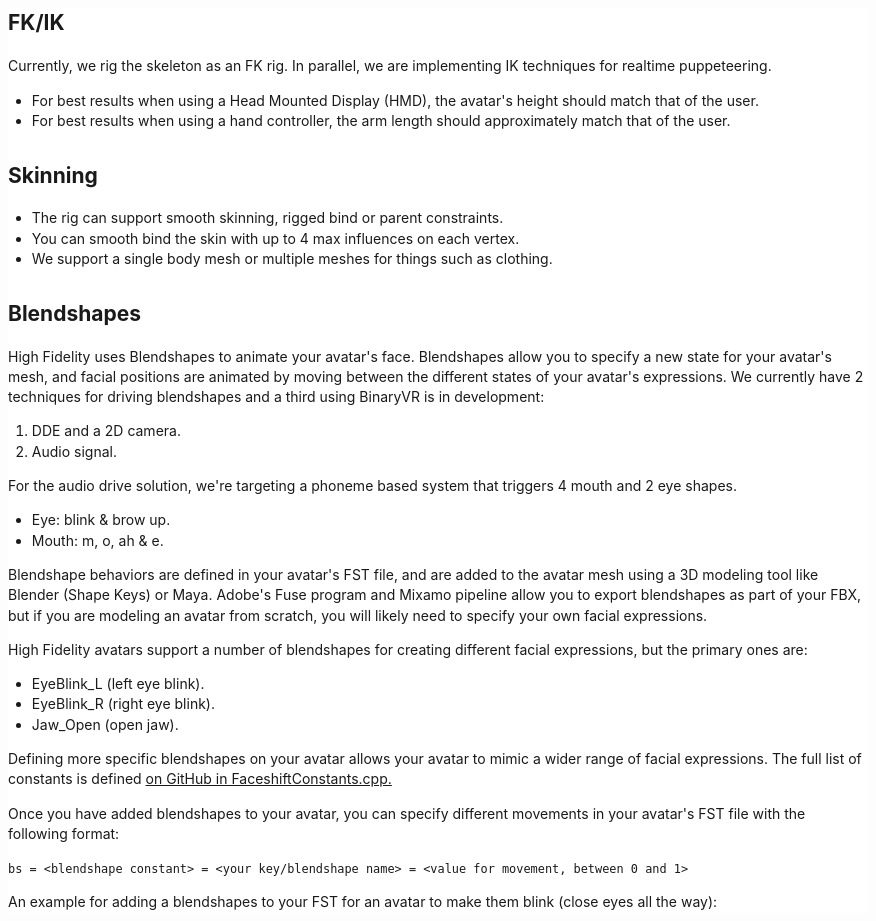 ## FK/IK

Currently, we rig the skeleton as an FK rig. In parallel, we are implementing IK techniques for realtime puppeteering.

- For best results when using a Head Mounted Display (HMD), the avatar's height should match that of the user.
- For best results when using a hand controller, the arm length should approximately match that of the user.

## Skinning

- The rig can support smooth skinning, rigged bind or parent constraints.
- You can smooth bind the skin with up to 4 max influences on each vertex.
- We support a single body mesh or multiple meshes for things such as clothing.

## Blendshapes

High Fidelity uses Blendshapes to animate your avatar's face. Blendshapes allow you to specify a new state for your avatar's mesh, and facial positions are animated by moving between the different states of your avatar's expressions. We currently have 2 techniques for driving blendshapes and a third using BinaryVR is in development:

1. DDE and a 2D camera.
2. Audio signal.

For the audio drive solution, we're targeting a phoneme based system that triggers 4 mouth and 2 eye shapes.

- Eye: blink & brow up.
- Mouth: m, o, ah & e.

Blendshape behaviors are defined in your avatar's FST file, and are added to the avatar mesh using a 3D modeling tool like Blender (Shape Keys) or Maya. Adobe's Fuse program and Mixamo pipeline allow you to export blendshapes as part of your FBX, but if you are modeling an avatar from scratch, you will likely need to specify your own facial expressions.

High Fidelity avatars support a number of blendshapes for creating different facial expressions, but the primary ones are:

- EyeBlink_L (left eye blink).
- EyeBlink_R (right eye blink).
- Jaw_Open (open jaw).

Defining more specific blendshapes on your avatar allows your avatar to mimic a wider range of facial expressions. The full list of constants is defined [on GitHub in FaceshiftConstants.cpp.](https://github.com/highfidelity/hifi/blob/master/libraries/shared/src/FaceshiftConstants.cpp)

Once you have added blendshapes to your avatar, you can specify different movements in your avatar's FST file with the following format:

`bs = <blendshape constant> = <your key/blendshape name> = <value for movement, between 0 and 1>`

An example for adding a blendshapes to your FST for an avatar to make them blink (close eyes all the way):

